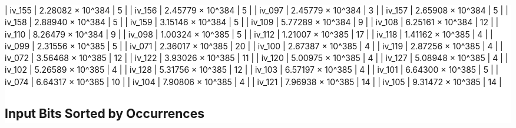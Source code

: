 | iv_155 | 2.28082 × 10^384 | 5 |
| iv_156 | 2.45779 × 10^384 | 5 |
| iv_097 | 2.45779 × 10^384 | 3 |
| iv_157 | 2.65908 × 10^384 | 5 |
| iv_158 | 2.88940 × 10^384 | 5 |
| iv_159 | 3.15146 × 10^384 | 5 |
| iv_109 | 5.77289 × 10^384 | 9 |
| iv_108 | 6.25161 × 10^384 | 12 |
| iv_110 | 8.26479 × 10^384 | 9 |
| iv_098 | 1.00324 × 10^385 | 5 |
| iv_112 | 1.21007 × 10^385 | 17 |
| iv_118 | 1.41162 × 10^385 | 4 |
| iv_099 | 2.31556 × 10^385 | 5 |
| iv_071 | 2.36017 × 10^385 | 20 |
| iv_100 | 2.67387 × 10^385 | 4 |
| iv_119 | 2.87256 × 10^385 | 4 |
| iv_072 | 3.56468 × 10^385 | 12 |
| iv_122 | 3.93026 × 10^385 | 11 |
| iv_120 | 5.00975 × 10^385 | 4 |
| iv_127 | 5.08948 × 10^385 | 4 |
| iv_102 | 5.26589 × 10^385 | 4 |
| iv_128 | 5.31756 × 10^385 | 12 |
| iv_103 | 6.57197 × 10^385 | 4 |
| iv_101 | 6.64300 × 10^385 | 5 |
| iv_074 | 6.64317 × 10^385 | 10 |
| iv_104 | 7.90806 × 10^385 | 4 |
| iv_121 | 7.96938 × 10^385 | 14 |
| iv_105 | 9.31472 × 10^385 | 14 |

## Input Bits Sorted by Occurrences
